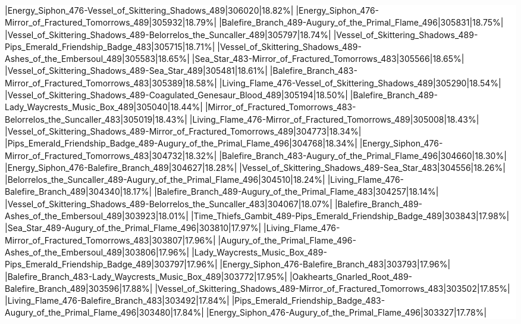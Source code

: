 |Energy_Siphon_476-Vessel_of_Skittering_Shadows_489|306020|18.82%|
|Energy_Siphon_476-Mirror_of_Fractured_Tomorrows_489|305932|18.79%|
|Balefire_Branch_489-Augury_of_the_Primal_Flame_496|305831|18.75%|
|Vessel_of_Skittering_Shadows_489-Belorrelos_the_Suncaller_489|305797|18.74%|
|Vessel_of_Skittering_Shadows_489-Pips_Emerald_Friendship_Badge_483|305715|18.71%|
|Vessel_of_Skittering_Shadows_489-Ashes_of_the_Embersoul_489|305583|18.65%|
|Sea_Star_483-Mirror_of_Fractured_Tomorrows_483|305566|18.65%|
|Vessel_of_Skittering_Shadows_489-Sea_Star_489|305481|18.61%|
|Balefire_Branch_483-Mirror_of_Fractured_Tomorrows_483|305389|18.58%|
|Living_Flame_476-Vessel_of_Skittering_Shadows_489|305290|18.54%|
|Vessel_of_Skittering_Shadows_489-Coagulated_Genesaur_Blood_489|305194|18.50%|
|Balefire_Branch_489-Lady_Waycrests_Music_Box_489|305040|18.44%|
|Mirror_of_Fractured_Tomorrows_483-Belorrelos_the_Suncaller_483|305019|18.43%|
|Living_Flame_476-Mirror_of_Fractured_Tomorrows_489|305008|18.43%|
|Vessel_of_Skittering_Shadows_489-Mirror_of_Fractured_Tomorrows_489|304773|18.34%|
|Pips_Emerald_Friendship_Badge_489-Augury_of_the_Primal_Flame_496|304768|18.34%|
|Energy_Siphon_476-Mirror_of_Fractured_Tomorrows_483|304732|18.32%|
|Balefire_Branch_483-Augury_of_the_Primal_Flame_496|304660|18.30%|
|Energy_Siphon_476-Balefire_Branch_489|304627|18.28%|
|Vessel_of_Skittering_Shadows_489-Sea_Star_483|304556|18.26%|
|Belorrelos_the_Suncaller_489-Augury_of_the_Primal_Flame_496|304510|18.24%|
|Living_Flame_476-Balefire_Branch_489|304340|18.17%|
|Balefire_Branch_489-Augury_of_the_Primal_Flame_483|304257|18.14%|
|Vessel_of_Skittering_Shadows_489-Belorrelos_the_Suncaller_483|304067|18.07%|
|Balefire_Branch_489-Ashes_of_the_Embersoul_489|303923|18.01%|
|Time_Thiefs_Gambit_489-Pips_Emerald_Friendship_Badge_489|303843|17.98%|
|Sea_Star_489-Augury_of_the_Primal_Flame_496|303810|17.97%|
|Living_Flame_476-Mirror_of_Fractured_Tomorrows_483|303807|17.96%|
|Augury_of_the_Primal_Flame_496-Ashes_of_the_Embersoul_489|303806|17.96%|
|Lady_Waycrests_Music_Box_489-Pips_Emerald_Friendship_Badge_489|303797|17.96%|
|Energy_Siphon_476-Balefire_Branch_483|303793|17.96%|
|Balefire_Branch_483-Lady_Waycrests_Music_Box_489|303772|17.95%|
|Oakhearts_Gnarled_Root_489-Balefire_Branch_489|303596|17.88%|
|Vessel_of_Skittering_Shadows_489-Mirror_of_Fractured_Tomorrows_483|303502|17.85%|
|Living_Flame_476-Balefire_Branch_483|303492|17.84%|
|Pips_Emerald_Friendship_Badge_483-Augury_of_the_Primal_Flame_496|303480|17.84%|
|Energy_Siphon_476-Augury_of_the_Primal_Flame_496|303327|17.78%|